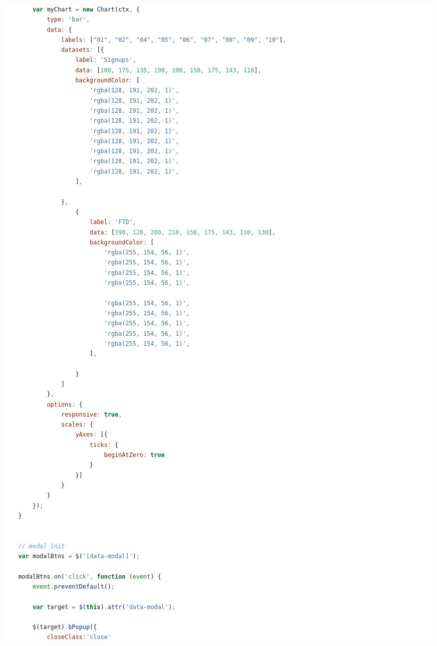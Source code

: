 ```js
        var myChart = new Chart(ctx, {
            type: 'bar',
            data: {
                labels: ["01", "02", "04", "05", "06", "07", "08", "09", "10"],
                datasets: [{
                    label: 'Signups',
                    data: [100, 175, 135, 190, 100, 150, 175, 143, 110],
                    backgroundColor: [
                        'rgba(128, 191, 202, 1)',
                        'rgba(128, 191, 202, 1)',
                        'rgba(128, 191, 202, 1)',
                        'rgba(128, 191, 202, 1)',
                        'rgba(128, 191, 202, 1)',
                        'rgba(128, 191, 202, 1)',
                        'rgba(128, 191, 202, 1)',
                        'rgba(128, 191, 202, 1)',
                        'rgba(128, 191, 202, 1)',
                    ],

                },
                    {
                        label: 'FTD',
                        data: [190, 120, 200, 210, 150, 175, 143, 110, 130],
                        backgroundColor: [
                            'rgba(255, 154, 56, 1)',
                            'rgba(255, 154, 56, 1)',
                            'rgba(255, 154, 56, 1)',
                            'rgba(255, 154, 56, 1)',

                            'rgba(255, 154, 56, 1)',
                            'rgba(255, 154, 56, 1)',
                            'rgba(255, 154, 56, 1)',
                            'rgba(255, 154, 56, 1)',
                            'rgba(255, 154, 56, 1)',
                        ],

                    }
                ]
            },
            options: {
                responsive: true,
                scales: {
                    yAxes: [{
                        ticks: {
                            beginAtZero: true
                        }
                    }]
                }
            }
        });
    }


    // modal init
    var modalBtns = $('[data-modal]');

    modalBtns.on('click', function (event) {
        event.preventDefault();

        var target = $(this).attr('data-modal');

        $(target).bPopup({
            closeClass:'close'
```